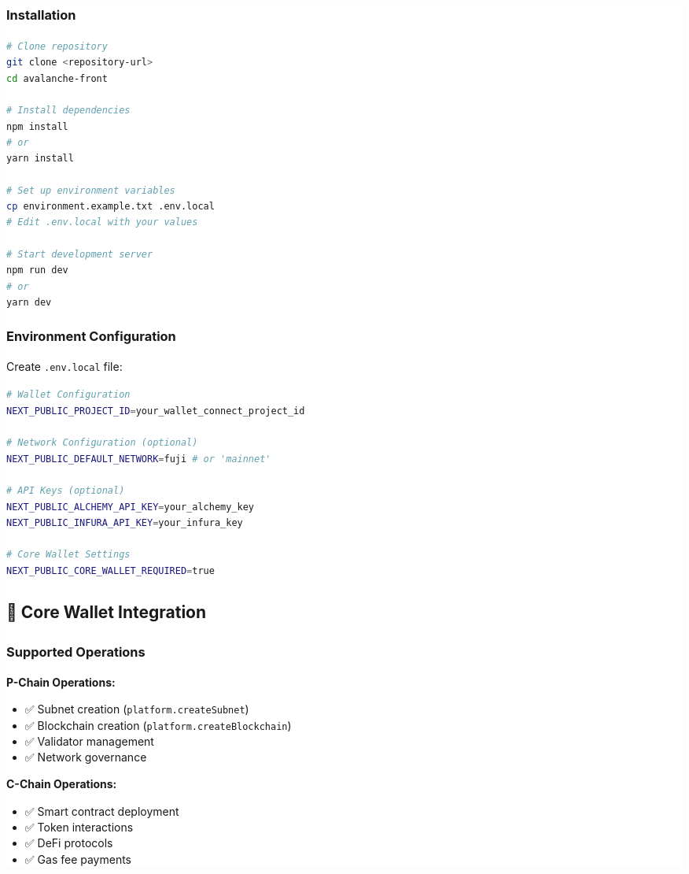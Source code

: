### Installation

```bash
# Clone repository
git clone <repository-url>
cd avalanche-front

# Install dependencies
npm install
# or
yarn install

# Set up environment variables
cp environment.example.txt .env.local
# Edit .env.local with your values

# Start development server
npm run dev
# or
yarn dev
```

### Environment Configuration

Create `.env.local` file:

```bash
# Wallet Configuration
NEXT_PUBLIC_PROJECT_ID=your_wallet_connect_project_id

# Network Configuration (optional)
NEXT_PUBLIC_DEFAULT_NETWORK=fuji # or 'mainnet'

# API Keys (optional)
NEXT_PUBLIC_ALCHEMY_API_KEY=your_alchemy_key
NEXT_PUBLIC_INFURA_API_KEY=your_infura_key

# Core Wallet Settings
NEXT_PUBLIC_CORE_WALLET_REQUIRED=true
```

## 📱 Core Wallet Integration

### Supported Operations

**P-Chain Operations:**
- ✅ Subnet creation (`platform.createSubnet`)
- ✅ Blockchain creation (`platform.createBlockchain`)
- ✅ Validator management
- ✅ Network governance

**C-Chain Operations:**
- ✅ Smart contract deployment
- ✅ Token interactions
- ✅ DeFi protocols
- ✅ Gas fee payments
